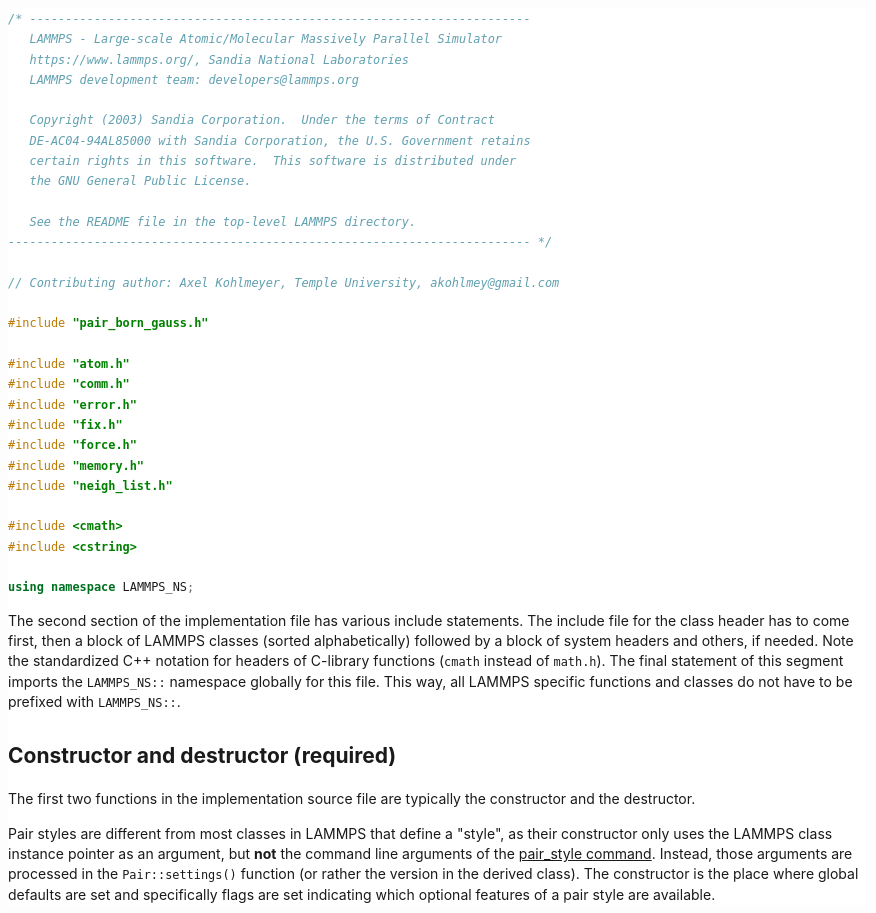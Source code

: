 ``` c++
/* ----------------------------------------------------------------------
   LAMMPS - Large-scale Atomic/Molecular Massively Parallel Simulator
   https://www.lammps.org/, Sandia National Laboratories
   LAMMPS development team: developers@lammps.org

   Copyright (2003) Sandia Corporation.  Under the terms of Contract
   DE-AC04-94AL85000 with Sandia Corporation, the U.S. Government retains
   certain rights in this software.  This software is distributed under
   the GNU General Public License.

   See the README file in the top-level LAMMPS directory.
------------------------------------------------------------------------- */

// Contributing author: Axel Kohlmeyer, Temple University, akohlmey@gmail.com

#include "pair_born_gauss.h"

#include "atom.h"
#include "comm.h"
#include "error.h"
#include "fix.h"
#include "force.h"
#include "memory.h"
#include "neigh_list.h"

#include <cmath>
#include <cstring>

using namespace LAMMPS_NS;
```

The second section of the implementation file has various include
statements. The include file for the class header has to come first,
then a block of LAMMPS classes (sorted alphabetically) followed by a
block of system headers and others, if needed. Note the standardized C++
notation for headers of C-library functions (`cmath` instead of
`math.h`). The final statement of this segment imports the `LAMMPS_NS::`
namespace globally for this file. This way, all LAMMPS specific
functions and classes do not have to be prefixed with `LAMMPS_NS::`.

## Constructor and destructor (required)

The first two functions in the implementation source file are typically
the constructor and the destructor.

Pair styles are different from most classes in LAMMPS that define a
\"style\", as their constructor only uses the LAMMPS class instance
pointer as an argument, but **not** the command line arguments of the
[pair_style command](pair_style). Instead, those arguments are processed
in the `Pair::settings()` function (or rather the version in the derived
class). The constructor is the place where global defaults are set and
specifically flags are set indicating which optional features of a pair
style are available.
